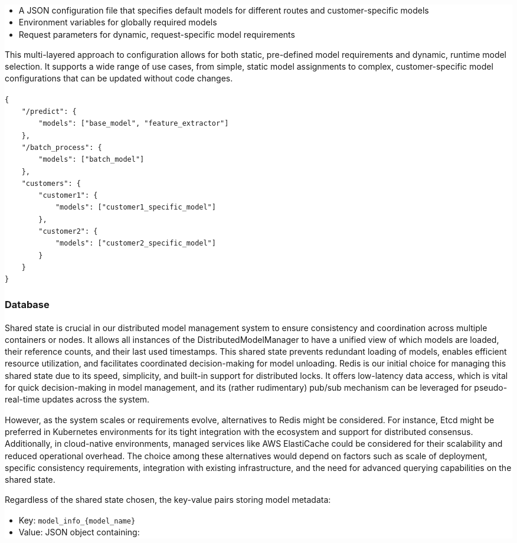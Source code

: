 - A JSON configuration file that specifies default models for different routes and customer-specific models
- Environment variables for globally required models
- Request parameters for dynamic, request-specific model requirements

This multi-layered approach to configuration allows for both static, pre-defined model requirements and dynamic, runtime model selection. It supports a wide range of use cases, from simple, static model assignments to complex, customer-specific model configurations that can be updated without code changes.

```
{
    "/predict": {
        "models": ["base_model", "feature_extractor"]
    },
    "/batch_process": {
        "models": ["batch_model"]
    },
    "customers": {
        "customer1": {
            "models": ["customer1_specific_model"]
        },
        "customer2": {
            "models": ["customer2_specific_model"]
        }
    }
}
```

### Database

Shared state is crucial in our distributed model management system to ensure consistency and coordination across multiple containers or nodes. It allows all instances of the DistributedModelManager to have a unified view of which models are loaded, their reference counts, and their last used timestamps. This shared state prevents redundant loading of models, enables efficient resource utilization, and facilitates coordinated decision-making for model unloading. Redis is our initial choice for managing this shared state due to its speed, simplicity, and built-in support for distributed locks. It offers low-latency data access, which is vital for quick decision-making in model management, and its (rather rudimentary) pub/sub mechanism can be leveraged for pseudo-real-time updates across the system.

However, as the system scales or requirements evolve, alternatives to Redis might be considered. For instance, Etcd might be preferred in Kubernetes environments for its tight integration with the ecosystem and support for distributed consensus. Additionally, in cloud-native environments, managed services like AWS ElastiCache could be considered for their scalability and reduced operational overhead. The choice among these alternatives would depend on factors such as scale of deployment, specific consistency requirements, integration with existing infrastructure, and the need for advanced querying capabilities on the shared state.

Regardless of the shared state chosen, the key-value pairs storing model metadata:

- Key: `model_info_{model_name}`
- Value: JSON object containing:
